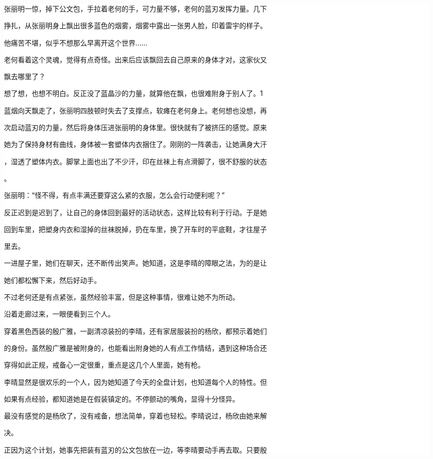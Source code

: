 张丽明一惊，掉下公文包，手拉着老何的手，可力量不够，老何的蓝刃发挥力量。几下

挣扎，从张丽明身上飘出很多蓝色的烟雾，烟雾中露出一张男人脸，印着雷宇的样子。

他痛苦不堪，似乎不想那么早离开这个世界……



老何看着这个灵魂，觉得有点奇怪。出来后应该飘回去自己原来的身体才对，这家伙又

飘去哪里了？



想了想，也想不明白。反正没了蓝晶沙的力量，就算他在飘，也很难附身于别人了。1



蓝烟向天飘走了，张丽明四肢顿时失去了支撑点，软瘫在老何身上。老何想也没想，再

次启动蓝刃的力量，然后将身体压进张丽明的身体里。很快就有了被挤压的感觉。原来

她为了保持身材有曲线，身体被一套塑体内衣捆住了。刚刚的一阵袭击，让她满身大汗

，湿透了塑体内衣。脚掌上面也出了不少汗，印在丝袜上有点滑脚了，很不舒服的状态

。

张丽明：“怪不得，有点丰满还要穿这么紧的衣服，怎么会行动便利呢？”



反正迟到是迟到了，让自己的身体回到最好的活动状态，这样比较有利于行动。于是她

回到车里，把塑身内衣和湿掉的丝袜脱掉，扔在车里，换了开车时的平底鞋，才往屋子

里去。



一进屋子里，她们在聊天，还不断传出笑声。她知道，这是李晴的障眼之法，为的是让

她们都松懈下来，然后好动手。



不过老何还是有点紧张，虽然经验丰富，但是这种事情，很难让她不为所动。



沿着走廊过来，一眼便看到三个人。



穿着黑色西装的殷广雅，一副清凉装扮的李晴，还有家居服装扮的杨欣，都预示着她们

的身份。虽然殷广雅是被附身的，也能看出附身她的人有点工作情结，遇到这种场合还

穿得如此正规，戒备心一定很重，重点是这几个人里面，她有枪。

李晴显然是很欢乐的一个人，因为她知道了今天的全盘计划，也知道每个人的特性。但

如果有点经验，都知道她是在假装镇定的。不停颤动的嘴角，显得十分怪异。

最没有感觉的是杨欣了，没有戒备，想法简单，穿着也轻松。李晴说过，杨欣由她来解

决。



正因为这个计划，她事先把装有蓝刃的公文包放在一边，等李晴要动手再去取。只要殷

